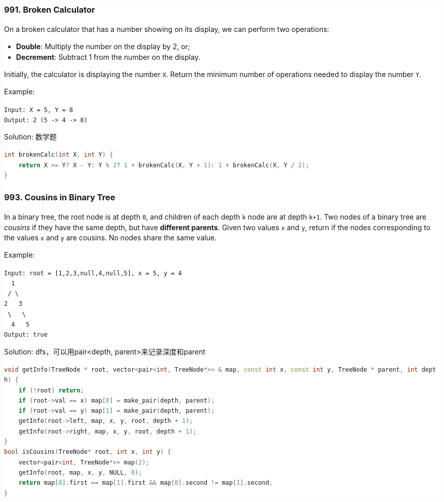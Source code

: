 ### 991. Broken Calculator

On a broken calculator that has a number showing on its display, we can perform two operations:

- **Double**: Multiply the number on the display by 2, or;
- **Decrement**: Subtract 1 from the number on the display.

Initially, the calculator is displaying the number `X`. Return the minimum number of operations needed to display the number `Y`.

Example:

```
Input: X = 5, Y = 8
Output: 2 (5 -> 4 -> 8)
```

Solution: 数学题

```cpp
int brokenCalc(int X, int Y) {
    return X >= Y? X - Y: Y % 2? 1 + brokenCalc(X, Y + 1): 1 + brokenCalc(X, Y / 2);
}
```

### 993. Cousins in Binary Tree

In a binary tree, the root node is at depth `0`, and children of each depth `k` node are at depth `k+1`. Two nodes of a binary tree are *cousins* if they have the same depth, but have **different parents**. Given two values `x` and `y`, return if the nodes corresponding to the values `x` and `y` are cousins. No nodes share the same value.

Example:

```
Input: root = [1,2,3,null,4,null,5], x = 5, y = 4
  1
 / \
2   3
 \   \
  4   5
Output: true
```

Solution: dfs，可以用pair<depth, parent>来记录深度和parent

```cpp
void getInfo(TreeNode * root, vector<pair<int, TreeNode*>> & map, const int x, const int y, TreeNode * parent, int depth) {
    if (!root) return;
    if (root->val == x) map[0] = make_pair(depth, parent);
    if (root->val == y) map[1] = make_pair(depth, parent);
    getInfo(root->left, map, x, y, root, depth + 1);
    getInfo(root->right, map, x, y, root, depth + 1);
}
bool isCousins(TreeNode* root, int x, int y) {   
    vector<pair<int, TreeNode*>> map(2);
    getInfo(root, map, x, y, NULL, 0);
    return map[0].first == map[1].first && map[0].second != map[1].second;
}
```
